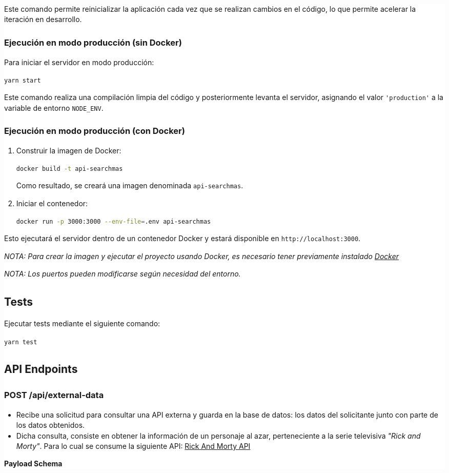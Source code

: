 Este comando permite reinicializar la aplicación cada vez que se realizan cambios en el código, lo que permite acelerar la iteración en desarrollo.

### Ejecución en modo producción (sin Docker)

Para iniciar el servidor en modo producción:

```bash
yarn start
```

Este comando realiza una compilación limpia del código y posteriormente levanta el servidor, asignando el valor `'production'` a la variable de entorno `NODE_ENV`.

### Ejecución en modo producción (con Docker)

1. Construir la imagen de Docker:

   ```bash
   docker build -t api-searchmas
   ```

   Como resultado, se creará una imagen denominada `api-searchmas`.

2. Iniciar el contenedor:

   ```bash
   docker run -p 3000:3000 --env-file=.env api-searchmas
   ```

Esto ejecutará el servidor dentro de un contenedor Docker y estará disponible en `http://localhost:3000`.

_NOTA: Para crear la imagen y ejecutar el proyecto usando Docker, es necesario tener previamente instalado [Docker](https://www.docker.com/)_

_NOTA: Los puertos pueden modificarse según necesidad del entorno._

## Tests

Ejecutar tests mediante el siguiente comando:

```bash
yarn test
```

## API Endpoints

### POST /api/external-data

- Recibe una solicitud para consultar una API externa y guarda en la base de datos: los datos del solicitante junto con parte de los datos obtenidos.
- Dicha consulta, consiste en obtener la información de un personaje al azar, perteneciente a la serie televisiva _"Rick and Morty"_. Para lo cual se consume la siguiente API: [Rick And Morty API](https://rickandmortyapi.com/documentation)

**Payload Schema**
